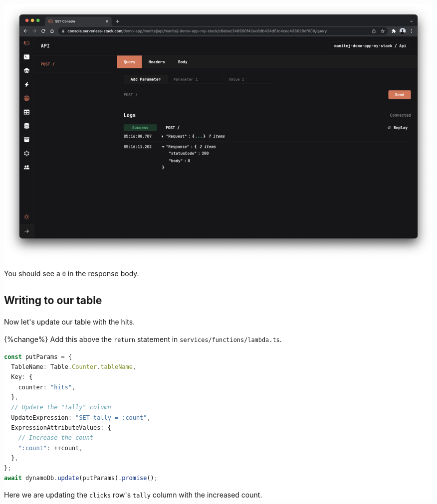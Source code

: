 ![API explorer invocation response](/assets/examples/angular-app/api-explorer-invocation-response.png)

You should see a `0` in the response body.

## Writing to our table

Now let's update our table with the hits.

{%change%} Add this above the `return` statement in `services/functions/lambda.ts`.

```ts
const putParams = {
  TableName: Table.Counter.tableName,
  Key: {
    counter: "hits",
  },
  // Update the "tally" column
  UpdateExpression: "SET tally = :count",
  ExpressionAttributeValues: {
    // Increase the count
    ":count": ++count,
  },
};
await dynamoDb.update(putParams).promise();
```

Here we are updating the `clicks` row's `tally` column with the increased count.
